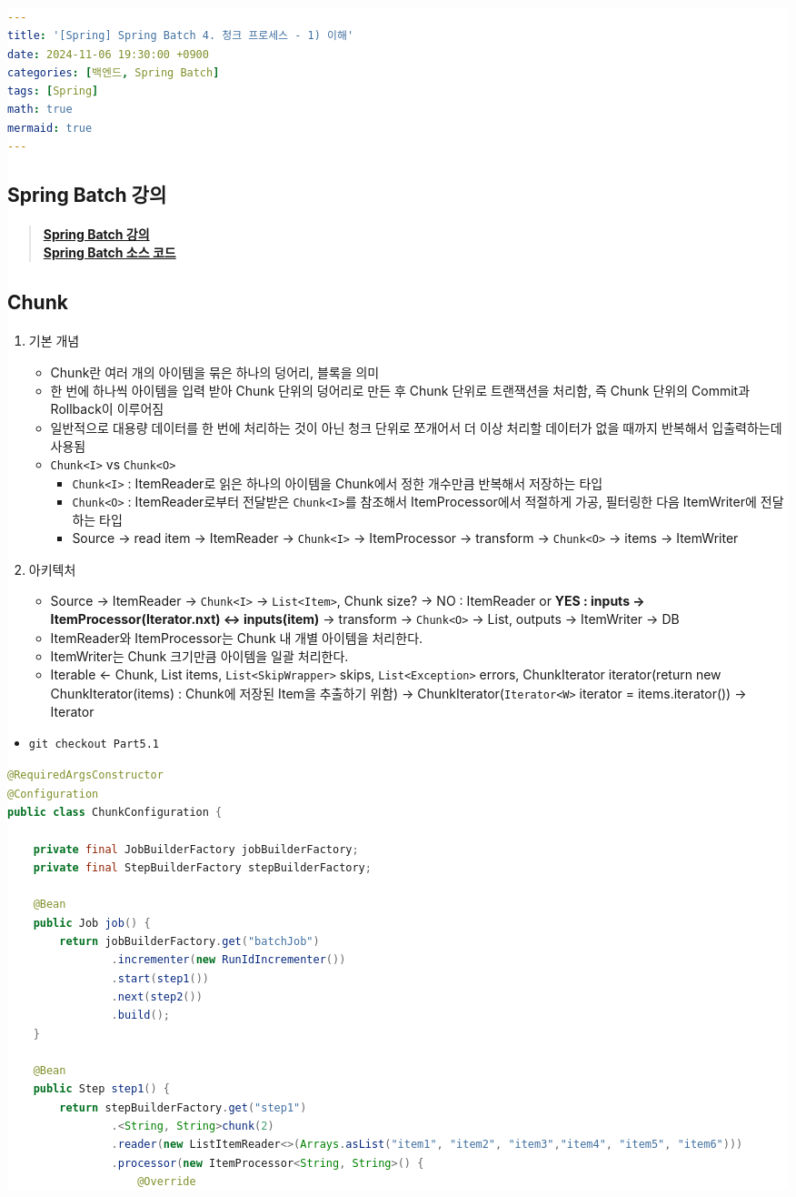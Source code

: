 ```yaml
---
title: '[Spring] Spring Batch 4. 청크 프로세스 - 1) 이해'
date: 2024-11-06 19:30:00 +0900
categories: [백엔드, Spring Batch]
tags: [Spring]
math: true
mermaid: true
---
```


## Spring Batch 강의
> [**Spring Batch 강의**](https://www.inflearn.com/course/스프링-배치/dashboard)<br/>
> [**Spring Batch 소스 코드**](https://github.com/onjsdnjs/spring-batch-lecture)

## Chunk
1. 기본 개념
    - Chunk란 여러 개의 아이템을 묶은 하나의 덩어리, 블록을 의미
    - 한 번에 하나씩 아이템을 입력 받아 Chunk 단위의 덩어리로 만든 후 Chunk 단위로 트랜잭션을 처리함, 즉 Chunk 단위의 Commit과 Rollback이 이루어짐
    - 일반적으로 대용량 데이터를 한 번에 처리하는 것이 아닌 청크 단위로 쪼개어서 더 이상 처리할 데이터가 없을 때까지 반복해서 입출력하는데 사용됨
    - `Chunk<I>` vs `Chunk<O>`
        - `Chunk<I>` : ItemReader로 읽은 하나의 아이템을 Chunk에서 정한 개수만큼 반복해서 저장하는 타입
        - `Chunk<O>` : ItemReader로부터 전달받은 `Chunk<I>`를 참조해서 ItemProcessor에서 적절하게 가공, 필터링한 다음 ItemWriter에 전달하는 타입
        - Source -> read item -> ItemReader -> `Chunk<I>` -> ItemProcessor -> transform -> `Chunk<O>` -> items -> ItemWriter

2. 아키텍처
    - Source -> ItemReader -> `Chunk<I>` -> `List<Item>`, Chunk size? -> NO : ItemReader or **YES : inputs -> ItemProcessor(Iterator.nxt) <-> inputs(item)** -> transform -> `Chunk<O>` -> List<Item>, outputs -> ItemWriter -> DB
    - ItemReader와 ItemProcessor는 Chunk 내 개별 아이템을 처리한다.
    - ItemWriter는 Chunk 크기만큼 아이템을 일괄 처리한다.
    - Iterable <- Chunk, List items, `List<SkipWrapper>` skips, `List<Exception>` errors, ChunkIterator iterator(return new ChunkIterator(items) : Chunk에 저장된 Item을 추출하기 위함) -> ChunkIterator(`Iterator<W>` iterator = items.iterator()) -> Iterator

- `git checkout Part5.1`
```java
@RequiredArgsConstructor
@Configuration
public class ChunkConfiguration {

    private final JobBuilderFactory jobBuilderFactory;
    private final StepBuilderFactory stepBuilderFactory;

    @Bean
    public Job job() {
        return jobBuilderFactory.get("batchJob")
                .incrementer(new RunIdIncrementer())
                .start(step1())
                .next(step2())
                .build();
    }

    @Bean
    public Step step1() {
        return stepBuilderFactory.get("step1")
                .<String, String>chunk(2)
                .reader(new ListItemReader<>(Arrays.asList("item1", "item2", "item3","item4", "item5", "item6")))
                .processor(new ItemProcessor<String, String>() {
                    @Override
```